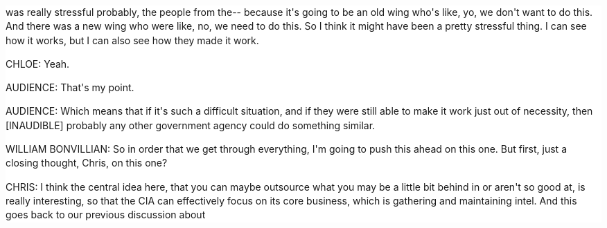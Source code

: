   <span m="516309">was</span> <span m="516549">really</span> <span m="516730">stressful</span>
  <span m="517140">probably,</span> <span m="517429">the</span> <span m="517520">people</span>
  <span m="517750">from</span> <span m="517900">the--</span> <span m="518400">because</span>
  <span m="518570">it's</span> <span m="518929">going</span> <span m="519100">to</span>
  <span m="519220">be</span> <span m="519309">an</span> <span m="519400">old</span>
  <span m="519610">wing</span> <span m="519870">who's</span> <span m="520030">like,</span>
  <span m="520190">yo,</span> <span m="521169">we</span> <span m="521380">don't</span>
  <span m="521620">want</span> <span m="521770">to</span> <span m="521830">do</span>
  <span m="521950">this.</span> <span m="522320">And</span> <span m="522340">there</span>
  <span m="522400">was</span> <span m="522530">a new wing</span> <span m="522799">who
  were like,</span> <span m="523010">no,</span> <span m="523210">we</span> <span m="523330">need</span>
  <span m="523510">to</span> <span m="523600">do</span> <span m="523750">this.</span>
  <span m="524410">So</span> <span m="524760">I</span> <span m="524830">think</span>
  <span m="524980">it</span> <span m="525030">might</span> <span m="525130">have</span>
  <span m="525220">been</span> <span m="525340">a</span> <span m="525400">pretty</span>
  <span m="525640">stressful</span> <span m="526000">thing.</span> <span m="527170">I</span>
  <span m="527260">can</span> <span m="527410">see</span> <span m="527530">how</span>
  <span m="527680">it</span> <span m="527770">works,</span> <span m="528550">but</span>
  <span m="528700">I</span> <span m="528760">can</span> <span m="528880">also</span>
  <span m="529060">see</span> <span m="529240">how</span> <span m="529990">they</span>
  <span m="530140">made</span> <span m="530350">it</span> <span m="530500">work.</span></p><p><span
  m="531040">CHLOE:</span> <span m="531110">Yeah.</span></p><p><span m="531490">AUDIENCE:</span>
  <span m="531580">That's</span> <span m="531670">my point.</span></p><p><span m="532360">AUDIENCE:</span>
  <span m="532435">Which</span> <span m="532630">means</span> <span m="532930">that</span>
  <span m="533090">if</span> <span m="533300">it's</span> <span m="533500">such</span>
  <span m="533830">a</span> <span m="534640">difficult</span> <span m="535270">situation,</span>
  <span m="536380">and</span> <span m="536650">if</span> <span m="536740">they</span>
  <span m="536890">were</span> <span m="537010">still</span> <span m="537340">able</span>
  <span m="537580">to</span> <span m="537670">make</span> <span m="537880">it</span>
  <span m="537970">work</span> <span m="538210">just</span> <span m="538480">out</span>
  <span m="538570">of</span> <span m="538630">necessity,</span> <span m="539320">then</span>
  <span m="539640">[INAUDIBLE]</span> <span m="540700">probably</span> <span m="541240">any</span>
  <span m="541420">other</span> <span m="541630">government</span> <span m="541990">agency</span>
  <span m="542680">could</span> <span m="542830">do</span> <span m="543010">something</span>
  <span m="543370">similar.</span></p><p><span m="546010">WILLIAM BONVILLIAN:</span>
  <span m="546235">So</span> <span m="546790">in</span> <span m="546910">order</span>
  <span m="547240">that</span> <span m="547360">we</span> <span m="547510">get</span>
  <span m="547690">through</span> <span m="547990">everything,</span> <span m="548680">I'm</span>
  <span m="548770">going</span> <span m="548890">to</span> <span m="548980">push this</span>
  <span m="549460">ahead</span> <span m="549700">on</span> <span m="549820">this</span>
  <span m="550000">one.</span> <span m="550240">But</span> <span m="550480">first,</span>
  <span m="551080">just</span> <span m="551290">a</span> <span m="551320">closing</span>
  <span m="551710">thought,</span> <span m="551950">Chris,</span> <span m="552220">on</span>
  <span m="552340">this</span> <span m="552490">one?</span></p><p><span m="554710">CHRIS:</span>
  <span m="554740">I</span> <span m="554770">think</span> <span m="555190">the</span>
  <span m="556300">central</span> <span m="556660">idea</span> <span m="557050">here,</span>
  <span m="557290">that</span> <span m="557470">you</span> <span m="557620">can</span>
  <span m="558250">maybe</span> <span m="558550">outsource</span> <span m="559300">what</span>
  <span m="559480">you</span> <span m="559600">may</span> <span m="559840">be</span>
  <span m="560080">a</span> <span m="560140">little</span> <span m="560350">bit</span>
  <span m="560500">behind</span> <span m="561010">in</span> <span m="561160">or</span>
  <span m="561730">aren't</span> <span m="562480">so</span> <span m="562720">good</span>
  <span m="562930">at,</span> <span m="563650">is</span> <span m="563830">really</span>
  <span m="564370">interesting,</span> <span m="565820">so</span> <span m="565930">that</span>
  <span m="566260">the</span> <span m="566380">CIA</span> <span m="566950">can</span>
  <span m="567190">effectively</span> <span m="567790">focus</span> <span m="568240">on</span>
  <span m="568390">its</span> <span m="568540">core</span> <span m="568750">business,</span>
  <span m="569300">which</span> <span m="569440">is</span> <span m="570310">gathering</span>
  <span m="571360">and</span> <span m="571510">maintaining</span> <span m="572080">intel.</span>
  <span m="574150">And</span> <span m="574300">this</span> <span m="574780">goes</span>
  <span m="575020">back</span> <span m="575230">to</span> <span m="575380">our</span>
  <span m="575530">previous</span> <span m="575950">discussion</span> <span m="576520">about</span>